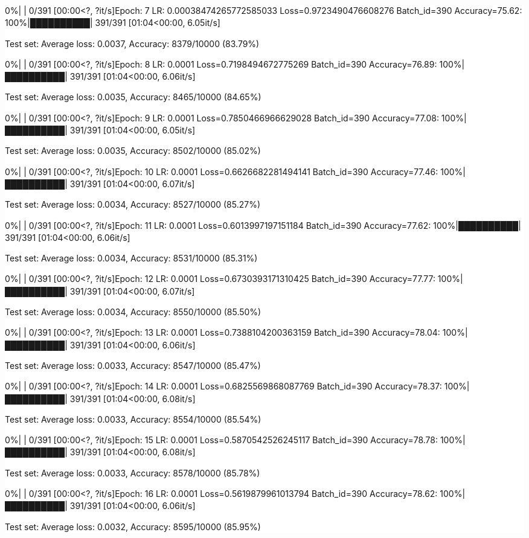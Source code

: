   0%|          | 0/391 [00:00<?, ?it/s]Epoch: 7 LR: 0.00038474265772585033
Loss=0.9723490476608276 Batch_id=390 Accuracy=75.62: 100%|██████████| 391/391 [01:04<00:00,  6.05it/s]

Test set: Average loss: 0.0037, Accuracy: 8379/10000 (83.79%)

  0%|          | 0/391 [00:00<?, ?it/s]Epoch: 8 LR: 0.0001
Loss=0.7198494672775269 Batch_id=390 Accuracy=76.89: 100%|██████████| 391/391 [01:04<00:00,  6.06it/s]

Test set: Average loss: 0.0035, Accuracy: 8465/10000 (84.65%)

  0%|          | 0/391 [00:00<?, ?it/s]Epoch: 9 LR: 0.0001
Loss=0.7850466966629028 Batch_id=390 Accuracy=77.08: 100%|██████████| 391/391 [01:04<00:00,  6.05it/s]

Test set: Average loss: 0.0035, Accuracy: 8502/10000 (85.02%)

  0%|          | 0/391 [00:00<?, ?it/s]Epoch: 10 LR: 0.0001
Loss=0.6626682281494141 Batch_id=390 Accuracy=77.46: 100%|██████████| 391/391 [01:04<00:00,  6.07it/s]

Test set: Average loss: 0.0034, Accuracy: 8527/10000 (85.27%)

  0%|          | 0/391 [00:00<?, ?it/s]Epoch: 11 LR: 0.0001
Loss=0.6013997197151184 Batch_id=390 Accuracy=77.62: 100%|██████████| 391/391 [01:04<00:00,  6.06it/s]

Test set: Average loss: 0.0034, Accuracy: 8531/10000 (85.31%)

  0%|          | 0/391 [00:00<?, ?it/s]Epoch: 12 LR: 0.0001
Loss=0.6730393171310425 Batch_id=390 Accuracy=77.77: 100%|██████████| 391/391 [01:04<00:00,  6.07it/s]

Test set: Average loss: 0.0034, Accuracy: 8550/10000 (85.50%)

  0%|          | 0/391 [00:00<?, ?it/s]Epoch: 13 LR: 0.0001
Loss=0.7388104200363159 Batch_id=390 Accuracy=78.04: 100%|██████████| 391/391 [01:04<00:00,  6.06it/s]

Test set: Average loss: 0.0033, Accuracy: 8547/10000 (85.47%)

  0%|          | 0/391 [00:00<?, ?it/s]Epoch: 14 LR: 0.0001
Loss=0.6825569868087769 Batch_id=390 Accuracy=78.37: 100%|██████████| 391/391 [01:04<00:00,  6.08it/s]

Test set: Average loss: 0.0033, Accuracy: 8554/10000 (85.54%)

  0%|          | 0/391 [00:00<?, ?it/s]Epoch: 15 LR: 0.0001
Loss=0.5870542526245117 Batch_id=390 Accuracy=78.78: 100%|██████████| 391/391 [01:04<00:00,  6.08it/s]

Test set: Average loss: 0.0033, Accuracy: 8578/10000 (85.78%)

  0%|          | 0/391 [00:00<?, ?it/s]Epoch: 16 LR: 0.0001
Loss=0.5619879961013794 Batch_id=390 Accuracy=78.62: 100%|██████████| 391/391 [01:04<00:00,  6.06it/s]

Test set: Average loss: 0.0032, Accuracy: 8595/10000 (85.95%)
